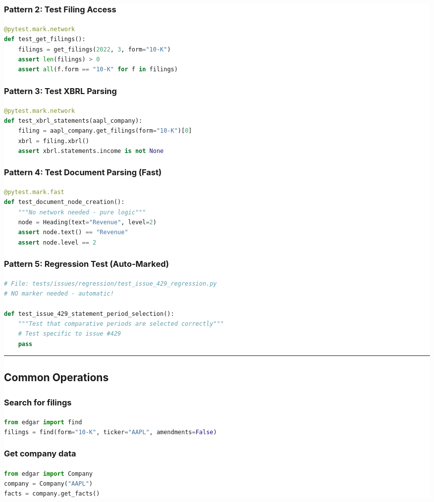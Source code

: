 ### Pattern 2: Test Filing Access
```python
@pytest.mark.network
def test_get_filings():
    filings = get_filings(2022, 3, form="10-K")
    assert len(filings) > 0
    assert all(f.form == "10-K" for f in filings)
```

### Pattern 3: Test XBRL Parsing
```python
@pytest.mark.network
def test_xbrl_statements(aapl_company):
    filing = aapl_company.get_filings(form="10-K")[0]
    xbrl = filing.xbrl()
    assert xbrl.statements.income is not None
```

### Pattern 4: Test Document Parsing (Fast)
```python
@pytest.mark.fast
def test_document_node_creation():
    """No network needed - pure logic"""
    node = Heading(text="Revenue", level=2)
    assert node.text() == "Revenue"
    assert node.level == 2
```

### Pattern 5: Regression Test (Auto-Marked)
```python
# File: tests/issues/regression/test_issue_429_regression.py
# NO marker needed - automatic!

def test_issue_429_statement_period_selection():
    """Test that comparative periods are selected correctly"""
    # Test specific to issue #429
    pass
```


---

## Common Operations

### Search for filings
```python
from edgar import find
filings = find(form="10-K", ticker="AAPL", amendments=False)
```

### Get company data
```python
from edgar import Company
company = Company("AAPL")
facts = company.get_facts()
```

